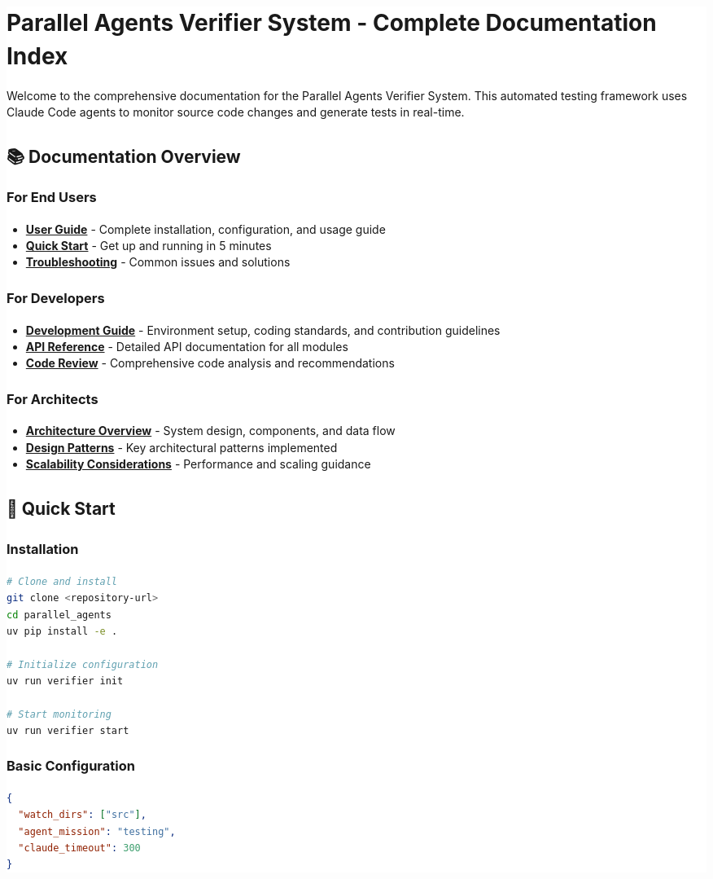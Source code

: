 # Parallel Agents Verifier System - Complete Documentation Index

Welcome to the comprehensive documentation for the Parallel Agents Verifier System. This automated testing framework uses Claude Code agents to monitor source code changes and generate tests in real-time.

## 📚 Documentation Overview

### For End Users
- **[User Guide](user-guide.md)** - Complete installation, configuration, and usage guide
- **[Quick Start](#quick-start)** - Get up and running in 5 minutes
- **[Troubleshooting](#troubleshooting-quick-reference)** - Common issues and solutions

### For Developers  
- **[Development Guide](development.md)** - Environment setup, coding standards, and contribution guidelines
- **[API Reference](api-reference.md)** - Detailed API documentation for all modules
- **[Code Review](code-review.md)** - Comprehensive code analysis and recommendations

### For Architects
- **[Architecture Overview](architecture.md)** - System design, components, and data flow
- **[Design Patterns](#design-patterns-used)** - Key architectural patterns implemented
- **[Scalability Considerations](#scalability-and-performance)** - Performance and scaling guidance

## 🚀 Quick Start

### Installation
```bash
# Clone and install
git clone <repository-url>
cd parallel_agents
uv pip install -e .

# Initialize configuration
uv run verifier init

# Start monitoring
uv run verifier start
```

### Basic Configuration
```json
{
  "watch_dirs": ["src"],
  "agent_mission": "testing",
  "claude_timeout": 300
}
```
